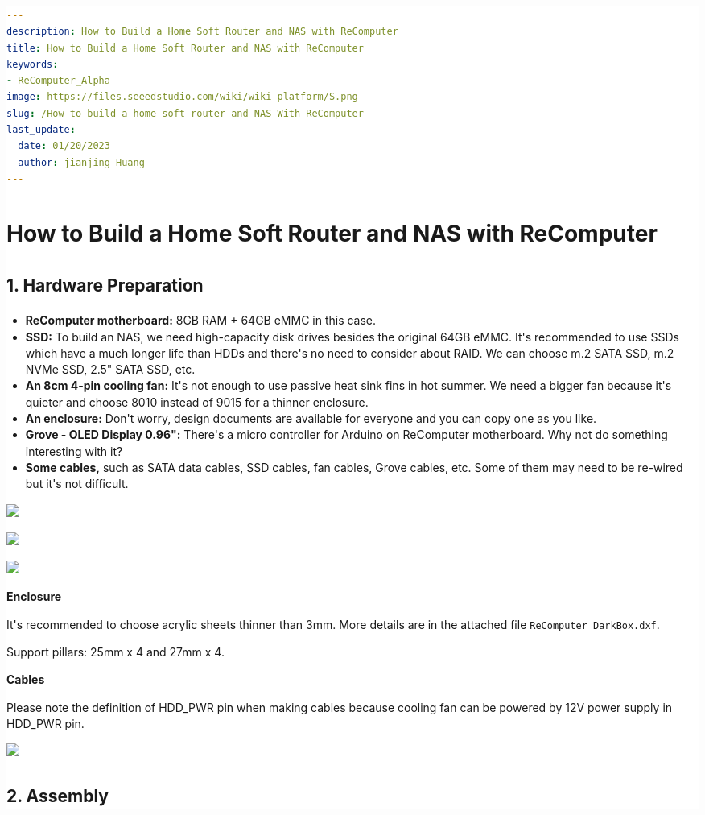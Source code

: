```yaml
---
description: How to Build a Home Soft Router and NAS with ReComputer
title: How to Build a Home Soft Router and NAS with ReComputer
keywords:
- ReComputer_Alpha
image: https://files.seeedstudio.com/wiki/wiki-platform/S.png
slug: /How-to-build-a-home-soft-router-and-NAS-With-ReComputer
last_update:
  date: 01/20/2023
  author: jianjing Huang
---
```


# How to Build a Home Soft Router and NAS with ReComputer  

## 1. Hardware Preparation  

- **ReComputer motherboard:** 8GB RAM + 64GB eMMC in this case.
- **SSD:** To build an NAS, we need high-capacity disk drives besides the original 64GB eMMC. It's recommended to use SSDs which have a much longer life than HDDs and there's no need to consider about RAID. We can choose m.2 SATA SSD, m.2 NVMe SSD, 2.5" SATA SSD, etc.
- **An 8cm 4-pin cooling fan:** It's not enough to use passive heat sink fins in hot summer. We need a bigger fan because it's quieter and choose 8010 instead of 9015 for a thinner enclosure.
- **An enclosure:** Don't worry, design documents are available for everyone and you can copy one as you like.
- **Grove - OLED Display 0.96":** There's a micro controller for Arduino on ReComputer motherboard. Why not do something interesting with it?
- **Some cables,** such as SATA data cables, SSD cables, fan cables, Grove cables, etc. Some of them may need to be re-wired but it's not difficult.  

 ![](https://files.seeedstudio.com/wiki/How-to-build-a-home-soft-router-and-NAS/10.jpg)

 ![](https://files.seeedstudio.com/wiki/How-to-build-a-home-soft-router-and-NAS/11.jpg)

 ![](https://files.seeedstudio.com/wiki/How-to-build-a-home-soft-router-and-NAS/12.jpg)

**Enclosure**  

It's recommended to choose acrylic sheets thinner than 3mm. More details are in the attached file `ReComputer_DarkBox.dxf`.  

Support pillars: 25mm x 4 and 27mm x 4.  

**Cables**  

Please note the definition of HDD_PWR pin when making cables because cooling fan can be powered by 12V power supply in HDD_PWR pin.  

![](https://files.seeedstudio.com/wiki/How-to-build-a-home-soft-router-and-NAS/13.jpg)

## 2. Assembly  
